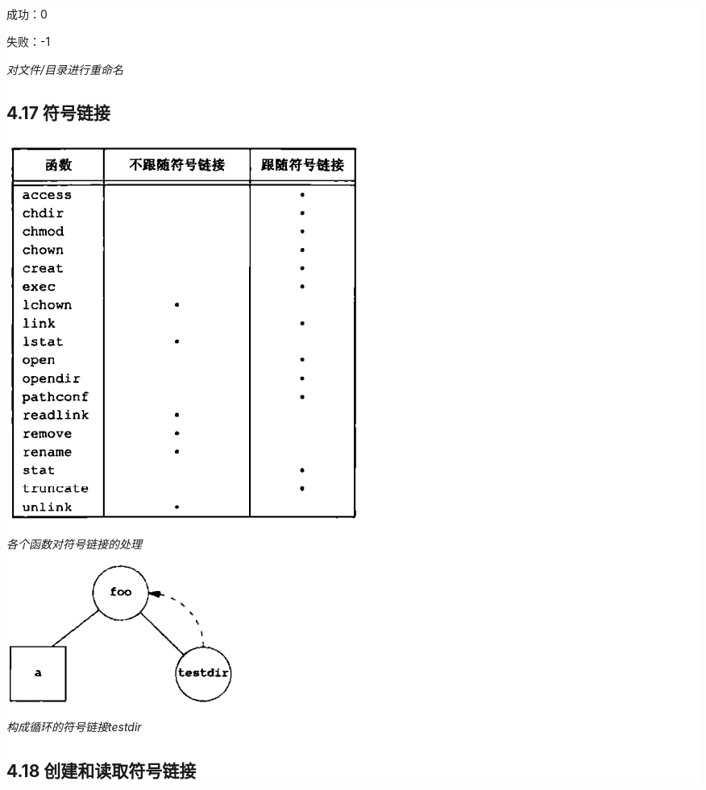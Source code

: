   成功：0

  失败：-1

*对文件/目录进行重命名*



## 4.17 符号链接

![4_17](res/4_17.png)

*各个函数对符号链接的处理*

![4_18](res/4_18.png)

*构成循环的符号链接testdir*



## 4.18 创建和读取符号链接
